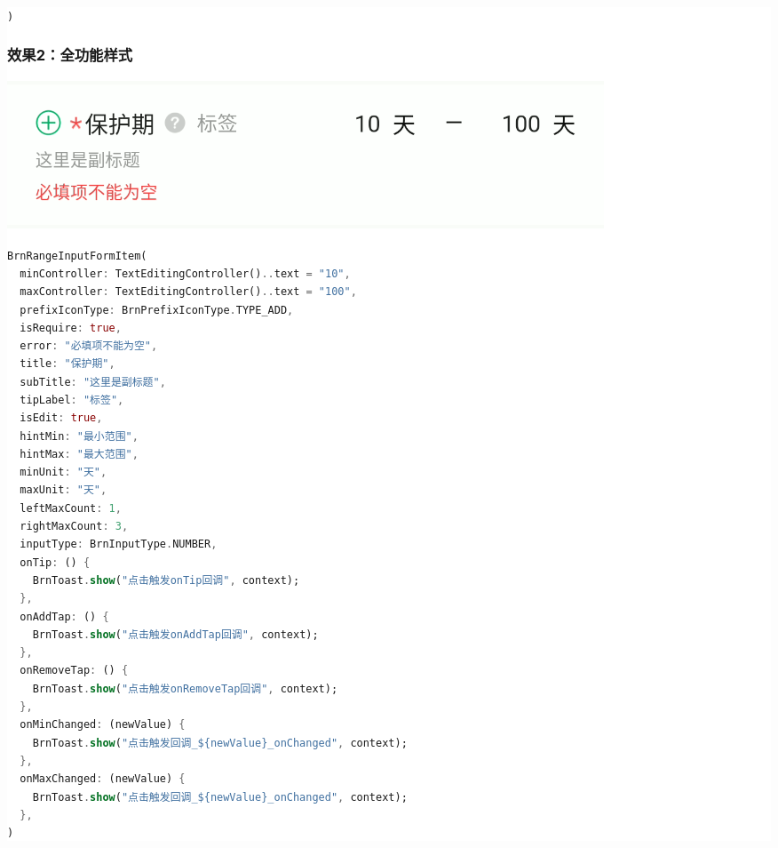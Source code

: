 ```dart
)
```

### 效果2：全功能样式

![](./img/BrnRangeInputFormItemDemo2.png)

```dart
BrnRangeInputFormItem(
  minController: TextEditingController()..text = "10",
  maxController: TextEditingController()..text = "100",
  prefixIconType: BrnPrefixIconType.TYPE_ADD,
  isRequire: true,
  error: "必填项不能为空",
  title: "保护期",
  subTitle: "这里是副标题",
  tipLabel: "标签",
  isEdit: true,
  hintMin: "最小范围",
  hintMax: "最大范围",
  minUnit: "天",
  maxUnit: "天",
  leftMaxCount: 1,
  rightMaxCount: 3,
  inputType: BrnInputType.NUMBER,
  onTip: () {
    BrnToast.show("点击触发onTip回调", context);
  },
  onAddTap: () {
    BrnToast.show("点击触发onAddTap回调", context);
  },
  onRemoveTap: () {
    BrnToast.show("点击触发onRemoveTap回调", context);
  },
  onMinChanged: (newValue) {
    BrnToast.show("点击触发回调_${newValue}_onChanged", context);
  },
  onMaxChanged: (newValue) {
    BrnToast.show("点击触发回调_${newValue}_onChanged", context);
  },
)
```

